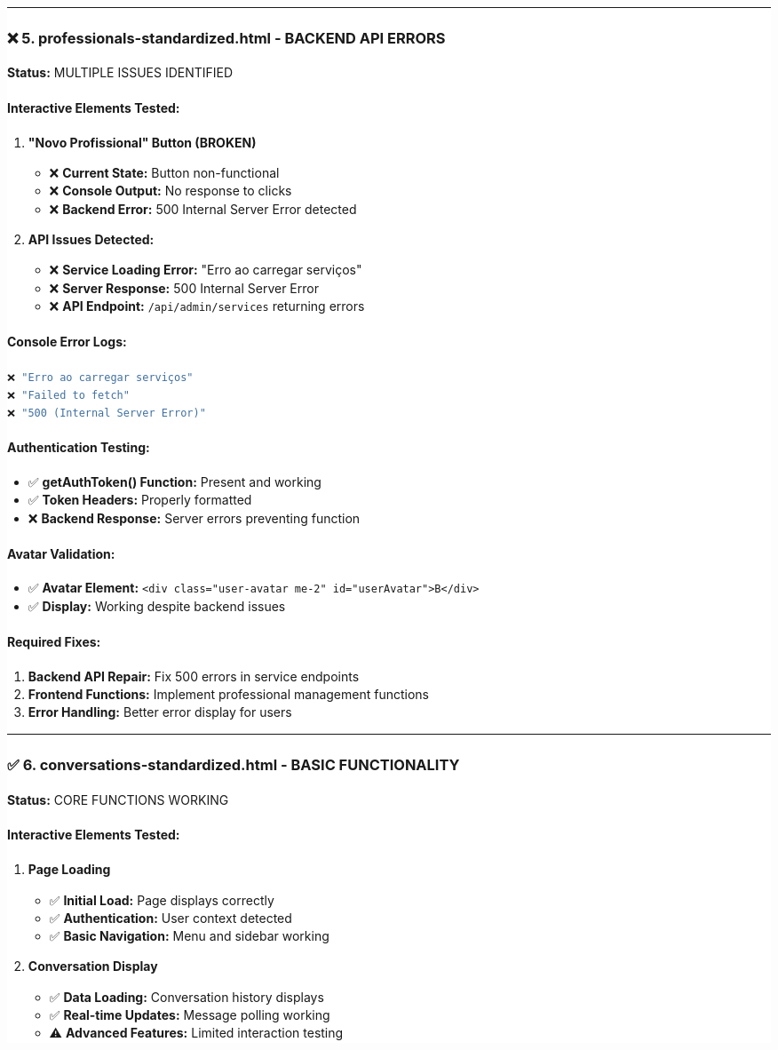 
---

### ❌ **5. professionals-standardized.html** - BACKEND API ERRORS
**Status:** MULTIPLE ISSUES IDENTIFIED

#### **Interactive Elements Tested:**

1. **"Novo Profissional" Button (BROKEN)**
   - ❌ **Current State:** Button non-functional
   - ❌ **Console Output:** No response to clicks
   - ❌ **Backend Error:** 500 Internal Server Error detected

2. **API Issues Detected:**
   - ❌ **Service Loading Error:** "Erro ao carregar serviços"
   - ❌ **Server Response:** 500 Internal Server Error
   - ❌ **API Endpoint:** `/api/admin/services` returning errors

#### **Console Error Logs:**
```javascript
❌ "Erro ao carregar serviços"
❌ "Failed to fetch"
❌ "500 (Internal Server Error)"
```

#### **Authentication Testing:**
- ✅ **getAuthToken() Function:** Present and working
- ✅ **Token Headers:** Properly formatted
- ❌ **Backend Response:** Server errors preventing function

#### **Avatar Validation:**
- ✅ **Avatar Element:** `<div class="user-avatar me-2" id="userAvatar">B</div>`
- ✅ **Display:** Working despite backend issues

#### **Required Fixes:**
1. **Backend API Repair:** Fix 500 errors in service endpoints
2. **Frontend Functions:** Implement professional management functions
3. **Error Handling:** Better error display for users

---

### ✅ **6. conversations-standardized.html** - BASIC FUNCTIONALITY
**Status:** CORE FUNCTIONS WORKING

#### **Interactive Elements Tested:**

1. **Page Loading**
   - ✅ **Initial Load:** Page displays correctly
   - ✅ **Authentication:** User context detected
   - ✅ **Basic Navigation:** Menu and sidebar working

2. **Conversation Display**
   - ✅ **Data Loading:** Conversation history displays
   - ✅ **Real-time Updates:** Message polling working
   - ⚠️ **Advanced Features:** Limited interaction testing
